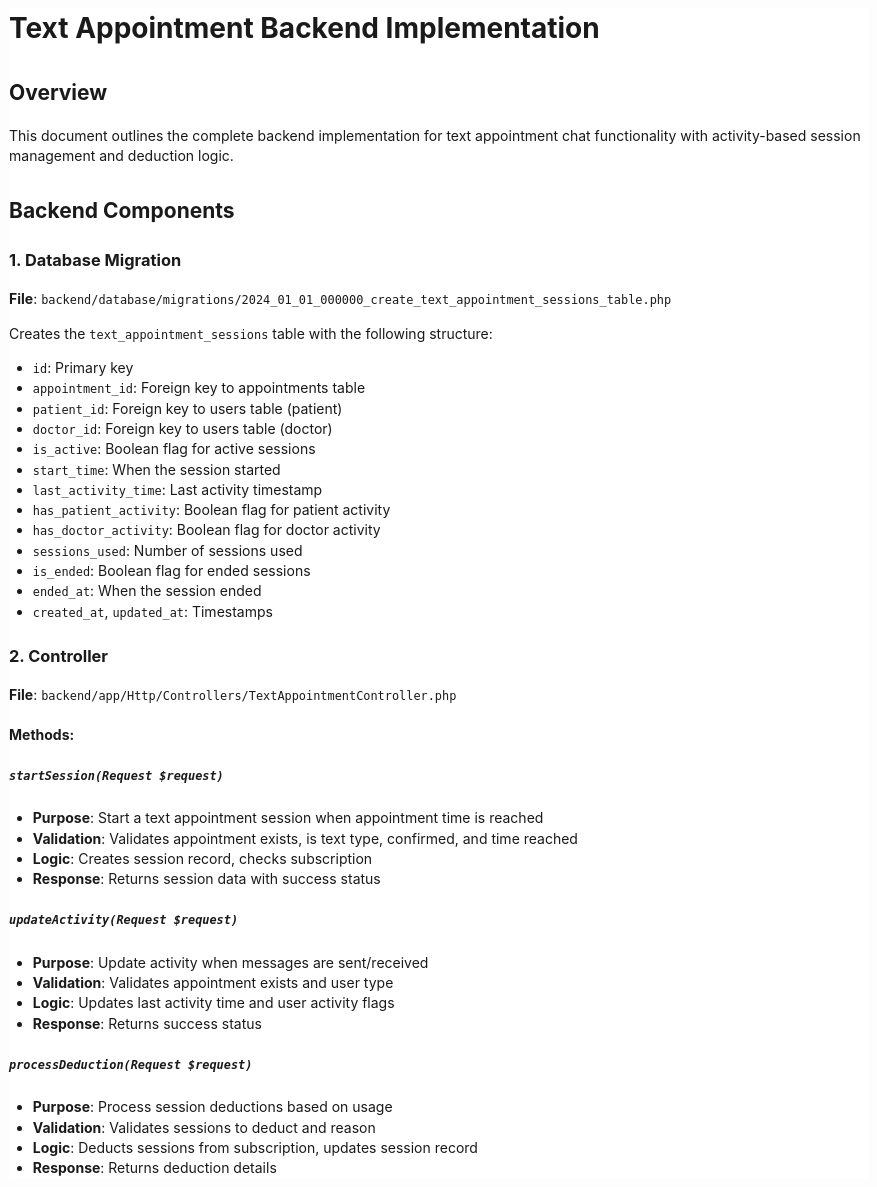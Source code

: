 # Text Appointment Backend Implementation

## Overview
This document outlines the complete backend implementation for text appointment chat functionality with activity-based session management and deduction logic.

## Backend Components

### 1. Database Migration
**File**: `backend/database/migrations/2024_01_01_000000_create_text_appointment_sessions_table.php`

Creates the `text_appointment_sessions` table with the following structure:
- `id`: Primary key
- `appointment_id`: Foreign key to appointments table
- `patient_id`: Foreign key to users table (patient)
- `doctor_id`: Foreign key to users table (doctor)
- `is_active`: Boolean flag for active sessions
- `start_time`: When the session started
- `last_activity_time`: Last activity timestamp
- `has_patient_activity`: Boolean flag for patient activity
- `has_doctor_activity`: Boolean flag for doctor activity
- `sessions_used`: Number of sessions used
- `is_ended`: Boolean flag for ended sessions
- `ended_at`: When the session ended
- `created_at`, `updated_at`: Timestamps

### 2. Controller
**File**: `backend/app/Http/Controllers/TextAppointmentController.php`

#### Methods:

##### `startSession(Request $request)`
- **Purpose**: Start a text appointment session when appointment time is reached
- **Validation**: Validates appointment exists, is text type, confirmed, and time reached
- **Logic**: Creates session record, checks subscription
- **Response**: Returns session data with success status

##### `updateActivity(Request $request)`
- **Purpose**: Update activity when messages are sent/received
- **Validation**: Validates appointment exists and user type
- **Logic**: Updates last activity time and user activity flags
- **Response**: Returns success status

##### `processDeduction(Request $request)`
- **Purpose**: Process session deductions based on usage
- **Validation**: Validates sessions to deduct and reason
- **Logic**: Deducts sessions from subscription, updates session record
- **Response**: Returns deduction details
